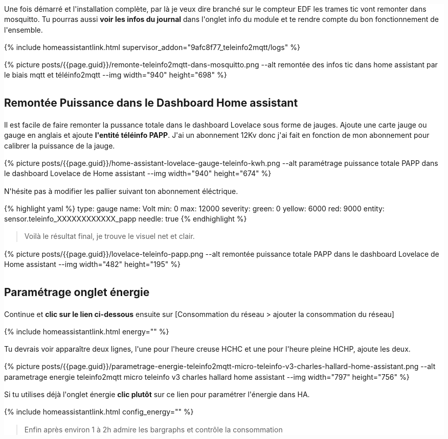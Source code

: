 Une fois démarré et l'installation complète, par là je veux dire branché sur le compteur EDF les trames tic vont remonter dans mosquitto. Tu pourras aussi **voir les infos du journal** dans l'onglet info du module et te rendre compte du bon fonctionnement de l'ensemble.

{% include homeassistantlink.html supervisor_addon="9afc8f77_teleinfo2mqtt/logs" %}

{% picture posts/{{page.guid}}/remonte-teleinfo2mqtt-dans-mosquitto.png --alt remontée des infos tic dans home assistant par le biais mqtt et téléinfo2mqtt --img width="940" height="698" %}

## Remontée Puissance dans le Dashboard Home assistant

Il est facile de faire remonter la pussance totale dans le dashboard Lovelace sous forme de jauges. Ajoute une carte jauge ou gauge en anglais et ajoute **l'entité téléinfo PAPP**. J'ai un abonnement 12Kv donc j'ai fait en fonction de mon abonnement pour calibrer la puissance de la jauge.

{% picture posts/{{page.guid}}/home-assistant-lovelace-gauge-teleinfo-kwh.png --alt paramétrage puissance totale PAPP dans le dashboard Lovelace de Home assistant --img width="940" height="674" %}

N'hésite pas à modifier les pallier suivant ton abonnement éléctrique.

{% highlight yaml %}
type: gauge
name: Volt
min: 0
max: 12000
severity:
  green: 0
  yellow: 6000
  red: 9000
entity: sensor.teleinfo_XXXXXXXXXXXX_papp
needle: true
{% endhighlight %}

> Voilà le résultat final, je trouve le visuel net et clair.

{% picture posts/{{page.guid}}/lovelace-teleinfo-papp.png --alt remontée puissance totale PAPP dans le dashboard Lovelace de Home assistant --img width="482" height="195" %}

## Paramétrage onglet énergie

Continue et **clic sur le lien ci-dessous** ensuite sur [Consommation du réseau > ajouter la consommation du réseau]

{% include homeassistantlink.html energy="" %}

Tu devrais voir apparaître deux lignes, l'une pour l'heure creuse HCHC et une pour l'heure pleine HCHP, ajoute les deux.

{% picture posts/{{page.guid}}/parametrage-energie-teleinfo2mqtt-micro-teleinfo-v3-charles-hallard-home-assistant.png --alt parametrage energie teleinfo2mqtt micro teleinfo v3 charles hallard home assistant --img width="797" height="756" %}

Si tu utilises déjà l'onglet énergie **clic plutôt** sur ce lien pour paramétrer l'énergie dans HA.

{% include homeassistantlink.html config_energy="" %}

> Enfin après environ 1 à 2h admire les bargraphs et contrôle la consommation
